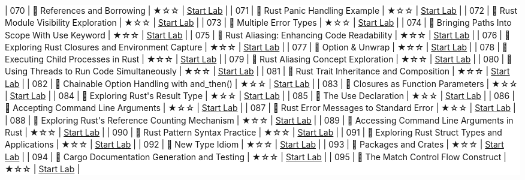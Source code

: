 |     070 | 📖 References and Borrowing                              | ★☆☆          | <a target='_blank' href='https://labex.io/tutorials/rust-references-and-borrowing-100393'>Start Lab</a>                                       |
|     071 | 📖 Rust Panic Handling Example                           | ★☆☆          | <a target='_blank' href='https://labex.io/tutorials/rust-rust-panic-handling-example-99231'>Start Lab</a>                                     |
|     072 | 📖 Rust Module Visibility Exploration                    | ★☆☆          | <a target='_blank' href='https://labex.io/tutorials/rust-rust-module-visibility-exploration-99332'>Start Lab</a>                              |
|     073 | 📖 Multiple Error Types                                  | ★☆☆          | <a target='_blank' href='https://labex.io/tutorials/rust-multiple-error-types-99244'>Start Lab</a>                                            |
|     074 | 📖 Bringing Paths Into Scope With Use Keyword            | ★☆☆          | <a target='_blank' href='https://labex.io/tutorials/rust-bringing-paths-into-scope-with-use-keyword-100404'>Start Lab</a>                     |
|     075 | 📖 Rust Aliasing: Enhancing Code Readability             | ★☆☆          | <a target='_blank' href='https://labex.io/tutorials/rust-rust-aliasing-enhancing-code-readability-99298'>Start Lab</a>                        |
|     076 | 📖 Exploring Rust Closures and Environment Capture       | ★☆☆          | <a target='_blank' href='https://labex.io/tutorials/rust-exploring-rust-closures-and-environment-capture-99322'>Start Lab</a>                 |
|     077 | 📖 Option & Unwrap                                       | ★☆☆          | <a target='_blank' href='https://labex.io/tutorials/rust-option-unwrap-99233'>Start Lab</a>                                                   |
|     078 | 📖 Executing Child Processes in Rust                     | ★☆☆          | <a target='_blank' href='https://labex.io/tutorials/rust-executing-child-processes-in-rust-99273'>Start Lab</a>                               |
|     079 | 📖 Rust Aliasing Concept Exploration                     | ★☆☆          | <a target='_blank' href='https://labex.io/tutorials/rust-rust-aliasing-concept-exploration-99200'>Start Lab</a>                               |
|     080 | 📖 Using Threads to Run Code Simultaneously              | ★☆☆          | <a target='_blank' href='https://labex.io/tutorials/rust-using-threads-to-run-code-simultaneously-100437'>Start Lab</a>                       |
|     081 | 📖 Rust Trait Inheritance and Composition                | ★☆☆          | <a target='_blank' href='https://labex.io/tutorials/rust-rust-trait-inheritance-and-composition-99221'>Start Lab</a>                          |
|     082 | 📖 Chainable Option Handling with and_then()             | ★☆☆          | <a target='_blank' href='https://labex.io/tutorials/rust-chainable-option-handling-with-and-then-99237'>Start Lab</a>                         |
|     083 | 📖 Closures as Function Parameters                       | ★☆☆          | <a target='_blank' href='https://labex.io/tutorials/rust-closures-as-function-parameters-99326'>Start Lab</a>                                 |
|     084 | 📖 Exploring Rust's Result Type                          | ★☆☆          | <a target='_blank' href='https://labex.io/tutorials/rust-exploring-rust-s-result-type-99239'>Start Lab</a>                                    |
|     085 | 📖 The Use Declaration                                   | ★☆☆          | <a target='_blank' href='https://labex.io/tutorials/rust-the-use-declaration-99334'>Start Lab</a>                                             |
|     086 | 📖 Accepting Command Line Arguments                      | ★☆☆          | <a target='_blank' href='https://labex.io/tutorials/rust-accepting-command-line-arguments-100418'>Start Lab</a>                               |
|     087 | 📖 Rust Error Messages to Standard Error                 | ★☆☆          | <a target='_blank' href='https://labex.io/tutorials/rust-rust-error-messages-to-standard-error-100423'>Start Lab</a>                          |
|     088 | 📖 Exploring Rust's Reference Counting Mechanism         | ★☆☆          | <a target='_blank' href='https://labex.io/tutorials/rust-exploring-rust-s-reference-counting-mechanism-99263'>Start Lab</a>                   |
|     089 | 📖 Accessing Command Line Arguments in Rust              | ★☆☆          | <a target='_blank' href='https://labex.io/tutorials/rust-accessing-command-line-arguments-in-rust-99278'>Start Lab</a>                        |
|     090 | 📖 Rust Pattern Syntax Practice                          | ★☆☆          | <a target='_blank' href='https://labex.io/tutorials/rust-rust-pattern-syntax-practice-100446'>Start Lab</a>                                   |
|     091 | 📖 Exploring Rust Struct Types and Applications          | ★☆☆          | <a target='_blank' href='https://labex.io/tutorials/rust-exploring-rust-struct-types-and-applications-99224'>Start Lab</a>                    |
|     092 | 📖 New Type Idiom                                        | ★☆☆          | <a target='_blank' href='https://labex.io/tutorials/rust-new-type-idiom-99352'>Start Lab</a>                                                  |
|     093 | 📖 Packages and Crates                                   | ★☆☆          | <a target='_blank' href='https://labex.io/tutorials/rust-packages-and-crates-100401'>Start Lab</a>                                            |
|     094 | 📖 Cargo Documentation Generation and Testing            | ★☆☆          | <a target='_blank' href='https://labex.io/tutorials/rust-cargo-documentation-generation-and-testing-99289'>Start Lab</a>                      |
|     095 | 📖 The Match Control Flow Construct                      | ★☆☆          | <a target='_blank' href='https://labex.io/tutorials/rust-the-match-control-flow-construct-100399'>Start Lab</a>                               |